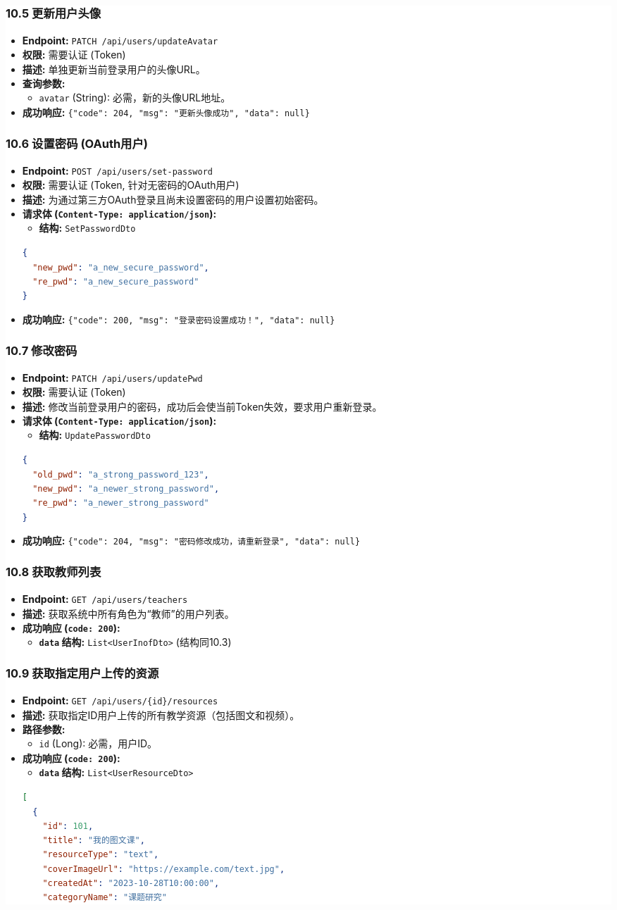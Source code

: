 ### 10.5 更新用户头像

- **Endpoint:** `PATCH /api/users/updateAvatar`
- **权限:** 需要认证 (Token)
- **描述:** 单独更新当前登录用户的头像URL。
- **查询参数:**
    - `avatar` (String): 必需，新的头像URL地址。
- **成功响应:** `{"code": 204, "msg": "更新头像成功", "data": null}`

### 10.6 设置密码 (OAuth用户)

- **Endpoint:** `POST /api/users/set-password`
- **权限:** 需要认证 (Token, 针对无密码的OAuth用户)
- **描述:** 为通过第三方OAuth登录且尚未设置密码的用户设置初始密码。
- **请求体 (`Content-Type: application/json`):**
    - **结构:** `SetPasswordDto`
    ```json
    {
      "new_pwd": "a_new_secure_password",
      "re_pwd": "a_new_secure_password"
    }
    ```
- **成功响应:** `{"code": 200, "msg": "登录密码设置成功！", "data": null}`

### 10.7 修改密码

- **Endpoint:** `PATCH /api/users/updatePwd`
- **权限:** 需要认证 (Token)
- **描述:** 修改当前登录用户的密码，成功后会使当前Token失效，要求用户重新登录。
- **请求体 (`Content-Type: application/json`):**
    - **结构:** `UpdatePasswordDto`
    ```json
    {
      "old_pwd": "a_strong_password_123",
      "new_pwd": "a_newer_strong_password",
      "re_pwd": "a_newer_strong_password"
    }
    ```
- **成功响应:** `{"code": 204, "msg": "密码修改成功，请重新登录", "data": null}`

### 10.8 获取教师列表

- **Endpoint:** `GET /api/users/teachers`
- **描述:** 获取系统中所有角色为“教师”的用户列表。
- **成功响应 (`code: 200`):**
    - **`data` 结构:** `List<UserInofDto>` (结构同10.3)

### 10.9 获取指定用户上传的资源

- **Endpoint:** `GET /api/users/{id}/resources`
- **描述:** 获取指定ID用户上传的所有教学资源（包括图文和视频）。
- **路径参数:**
    - `id` (Long): 必需，用户ID。
- **成功响应 (`code: 200`):**
    - **`data` 结构:** `List<UserResourceDto>`
    ```json
    [
      {
        "id": 101,
        "title": "我的图文课",
        "resourceType": "text",
        "coverImageUrl": "https://example.com/text.jpg",
        "createdAt": "2023-10-28T10:00:00",
        "categoryName": "课题研究"